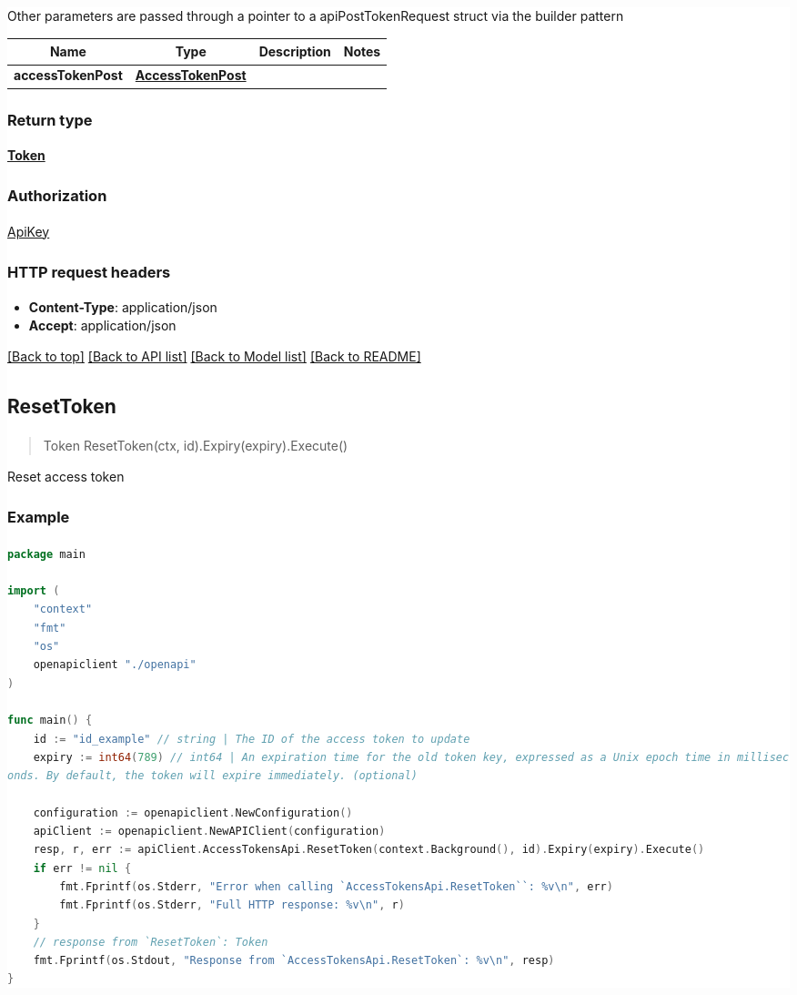 Other parameters are passed through a pointer to a apiPostTokenRequest struct via the builder pattern


Name | Type | Description  | Notes
------------- | ------------- | ------------- | -------------
 **accessTokenPost** | [**AccessTokenPost**](AccessTokenPost.md) |  | 

### Return type

[**Token**](Token.md)

### Authorization

[ApiKey](../README.md#ApiKey)

### HTTP request headers

- **Content-Type**: application/json
- **Accept**: application/json

[[Back to top]](#) [[Back to API list]](../README.md#documentation-for-api-endpoints)
[[Back to Model list]](../README.md#documentation-for-models)
[[Back to README]](../README.md)


## ResetToken

> Token ResetToken(ctx, id).Expiry(expiry).Execute()

Reset access token



### Example

```go
package main

import (
    "context"
    "fmt"
    "os"
    openapiclient "./openapi"
)

func main() {
    id := "id_example" // string | The ID of the access token to update
    expiry := int64(789) // int64 | An expiration time for the old token key, expressed as a Unix epoch time in milliseconds. By default, the token will expire immediately. (optional)

    configuration := openapiclient.NewConfiguration()
    apiClient := openapiclient.NewAPIClient(configuration)
    resp, r, err := apiClient.AccessTokensApi.ResetToken(context.Background(), id).Expiry(expiry).Execute()
    if err != nil {
        fmt.Fprintf(os.Stderr, "Error when calling `AccessTokensApi.ResetToken``: %v\n", err)
        fmt.Fprintf(os.Stderr, "Full HTTP response: %v\n", r)
    }
    // response from `ResetToken`: Token
    fmt.Fprintf(os.Stdout, "Response from `AccessTokensApi.ResetToken`: %v\n", resp)
}
```
